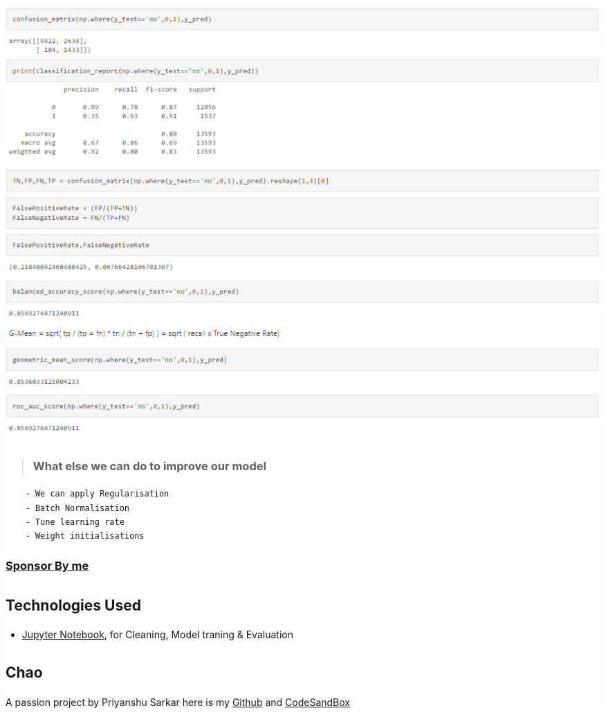 ![foxdemo](https://github.com/SarkarPriyanshu/Bank_Marketing/blob/main/Img/lessthresholdandepochsmetrics.png?raw=true)


    


> ### What else we can do to improve our model 
        - We can apply Regularisation 
        - Batch Normalisation
        - Tune learning rate
        - Weight initialisations

### [Sponsor By me]([https://github.com/SarkarPriyanshu])

## Technologies Used

- [Jupyter Notebook](https://jupyter.org/), for Cleaning, Model traning & Evaluation

## Chao

A passion project by Priyanshu Sarkar here is my [Github](https://github.com/SarkarPriyanshu) and  [CodeSandBox](https://codesandbox.io/u/SarkarPriyanshu)
